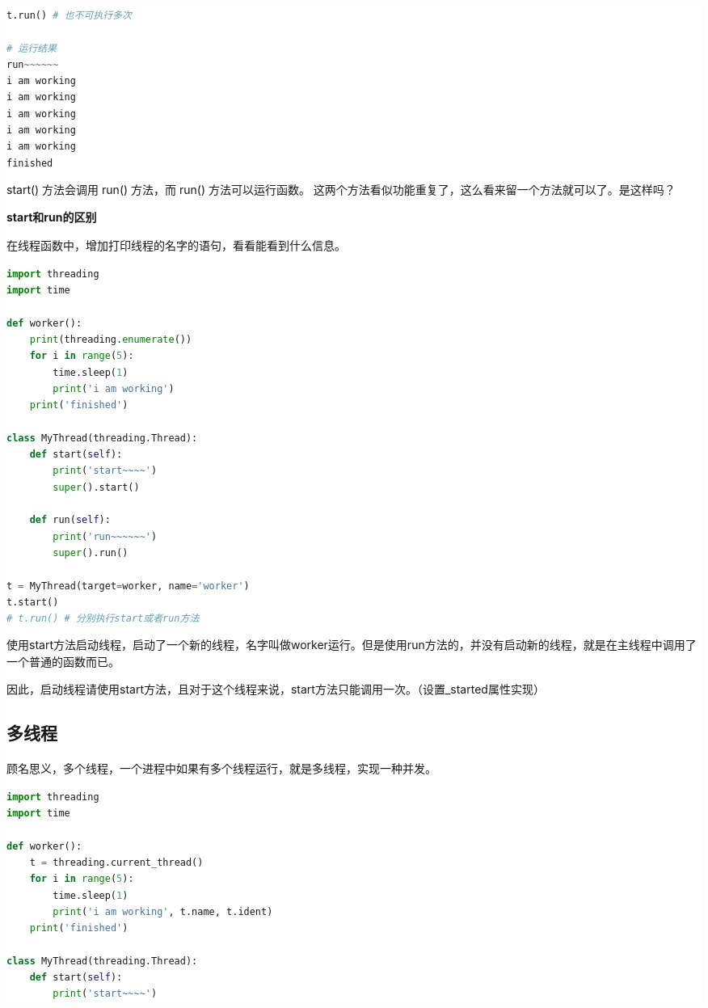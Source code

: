 ```python
t.run() # 也不可执行多次

# 运行结果
run~~~~~~
i am working
i am working
i am working
i am working
i am working
finished
```

start() 方法会调用 run() 方法，而 run() 方法可以运行函数。
这两个方法看似功能重复了，这么看来留一个方法就可以了。是这样吗？

**start和run的区别**

在线程函数中，增加打印线程的名字的语句，看看能看到什么信息。

```python
import threading
import time

def worker():
    print(threading.enumerate())
    for i in range(5):
        time.sleep(1)
        print('i am working')
    print('finished')

class MyThread(threading.Thread):
    def start(self):
        print('start~~~~')
        super().start()

    def run(self):
        print('run~~~~~~')
        super().run()

t = MyThread(target=worker, name='worker')
t.start()
# t.run() # 分别执行start或者run方法
```

使用start方法启动线程，启动了一个新的线程，名字叫做worker运行。但是使用run方法的，并没有启动新的线程，就是在主线程中调用了一个普通的函数而已。

因此，启动线程请使用start方法，且对于这个线程来说，start方法只能调用一次。（设置_started属性实现）

## 多线程

顾名思义，多个线程，一个进程中如果有多个线程运行，就是多线程，实现一种并发。

```python
import threading
import time

def worker():
    t = threading.current_thread()
    for i in range(5):
        time.sleep(1)
        print('i am working', t.name, t.ident)
    print('finished')
    
class MyThread(threading.Thread):
    def start(self):
        print('start~~~~')
```